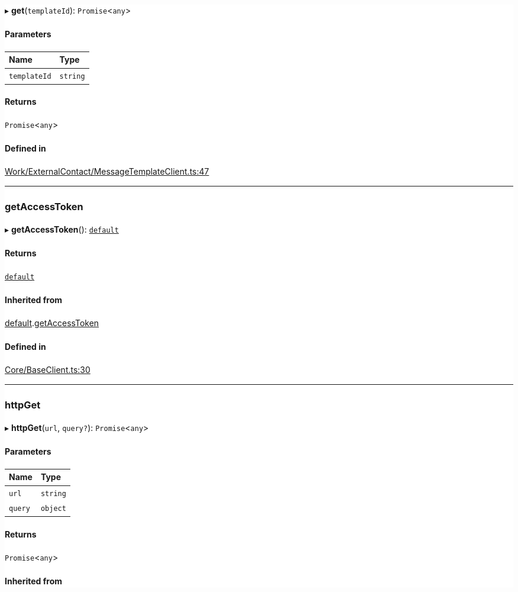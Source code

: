 ▸ **get**(`templateId`): `Promise`<`any`\>

#### Parameters

| Name | Type |
| :------ | :------ |
| `templateId` | `string` |

#### Returns

`Promise`<`any`\>

#### Defined in

[Work/ExternalContact/MessageTemplateClient.ts:47](https://github.com/hpyer/node-easywechat/blob/3eacadb/src/Work/ExternalContact/MessageTemplateClient.ts#L47)

___

### getAccessToken

▸ **getAccessToken**(): [`default`](Core_BaseAccessToken.default.md)

#### Returns

[`default`](Core_BaseAccessToken.default.md)

#### Inherited from

[default](Core_BaseClient.default.md).[getAccessToken](Core_BaseClient.default.md#getaccesstoken)

#### Defined in

[Core/BaseClient.ts:30](https://github.com/hpyer/node-easywechat/blob/3eacadb/src/Core/BaseClient.ts#L30)

___

### httpGet

▸ **httpGet**(`url`, `query?`): `Promise`<`any`\>

#### Parameters

| Name | Type |
| :------ | :------ |
| `url` | `string` |
| `query` | `object` |

#### Returns

`Promise`<`any`\>

#### Inherited from
